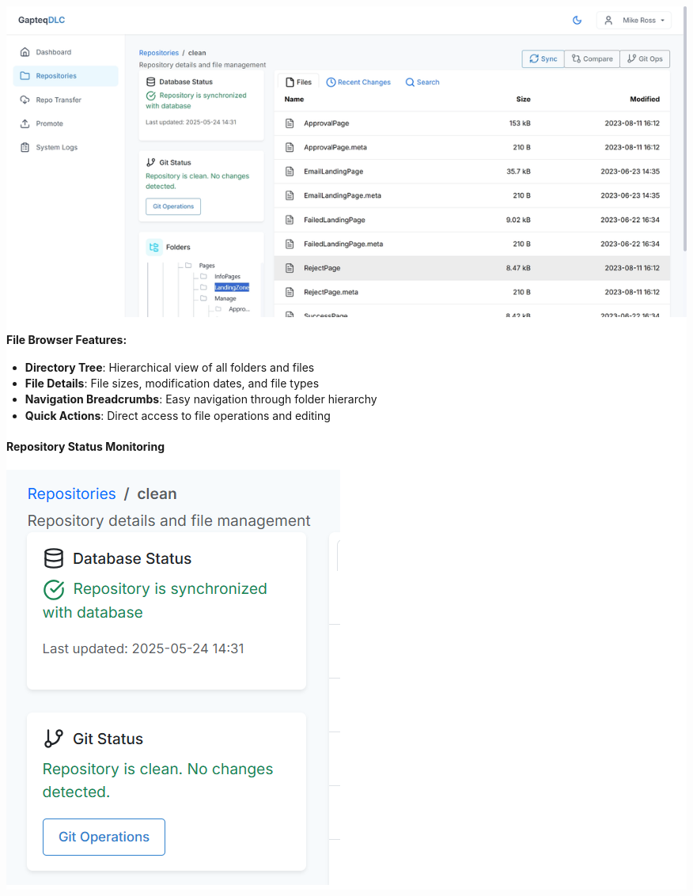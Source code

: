 ![Folder Structure](images/folder_structure.png)

**File Browser Features:**
- **Directory Tree**: Hierarchical view of all folders and files
- **File Details**: File sizes, modification dates, and file types
- **Navigation Breadcrumbs**: Easy navigation through folder hierarchy
- **Quick Actions**: Direct access to file operations and editing

#### **Repository Status Monitoring**

![Status Folder](images/status_folder.png)
